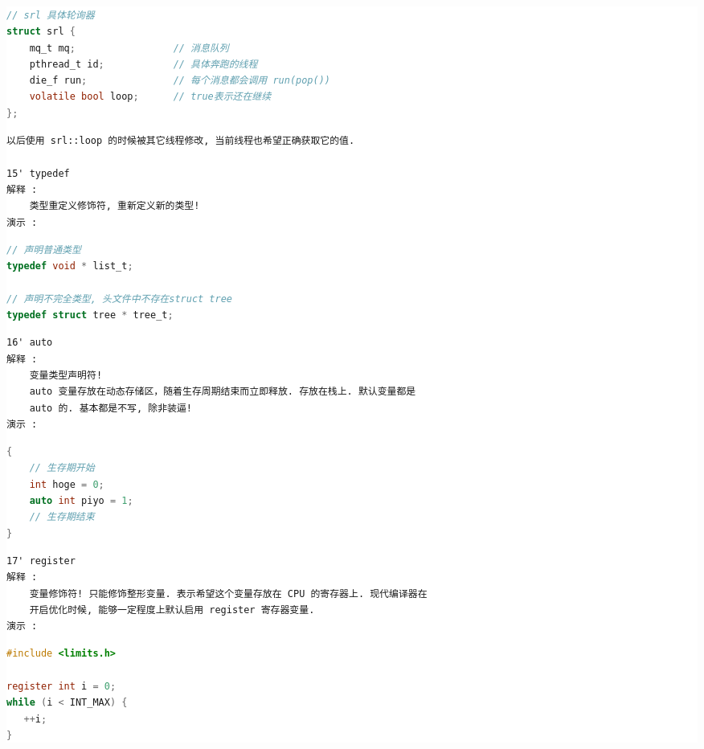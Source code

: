 ```C
// srl 具体轮询器
struct srl {
    mq_t mq;                 // 消息队列
    pthread_t id;            // 具体奔跑的线程
    die_f run;               // 每个消息都会调用 run(pop())
    volatile bool loop;      // true表示还在继续 
};
```

    以后使用 srl::loop 的时候被其它线程修改, 当前线程也希望正确获取它的值.

    15' typedef
    解释 :
        类型重定义修饰符, 重新定义新的类型!
    演示 :

```C
// 声明普通类型
typedef void * list_t;

// 声明不完全类型, 头文件中不存在struct tree
typedef struct tree * tree_t;
```

    16' auto
    解释 :
        变量类型声明符!
        auto 变量存放在动态存储区，随着生存周期结束而立即释放. 存放在栈上. 默认变量都是 
        auto 的. 基本都是不写, 除非装逼!
    演示 :

```C
{
    // 生存期开始
    int hoge = 0;
    auto int piyo = 1;
    // 生存期结束
}
```

    17' register
    解释 :
        变量修饰符! 只能修饰整形变量. 表示希望这个变量存放在 CPU 的寄存器上. 现代编译器在
        开启优化时候, 能够一定程度上默认启用 register 寄存器变量.
    演示 :

```C
#include <limits.h>

register int i = 0;
while (i < INT_MAX) {
   ++i;
}
```
